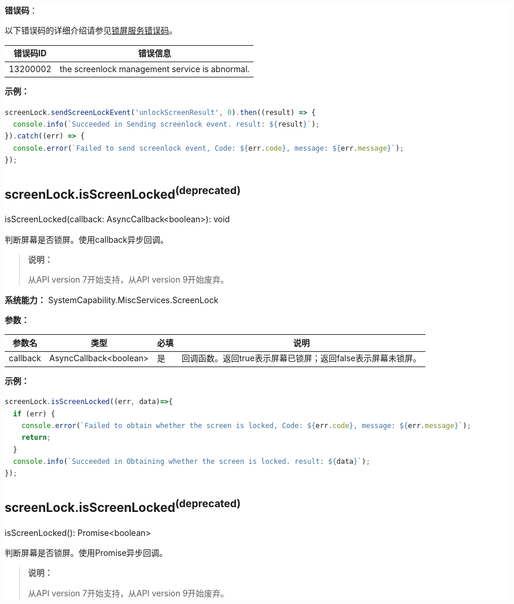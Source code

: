 **错误码**：

以下错误码的详细介绍请参见[锁屏服务错误码](../errorcodes/errorcode-screenlock.md)。

| 错误码ID | 错误信息 |
| -------- | ---------------------------------------- |
| 13200002  | the screenlock management service is abnormal.         |

**示例：** 

  ```js
  screenLock.sendScreenLockEvent('unlockScreenResult', 0).then((result) => {
    console.info(`Succeeded in Sending screenlock event. result: ${result}`);
  }).catch((err) => {
    console.error(`Failed to send screenlock event, Code: ${err.code}, message: ${err.message}`);
  });
  ```

## screenLock.isScreenLocked<sup>(deprecated)</sup>

isScreenLocked(callback: AsyncCallback&lt;boolean&gt;): void

判断屏幕是否锁屏。使用callback异步回调。

> **说明：**
> 
> 从API version 7开始支持，从API version 9开始废弃。

**系统能力：** SystemCapability.MiscServices.ScreenLock

**参数：**

| 参数名   | 类型                         | 必填 | 说明                                                        |
| -------- | ---------------------------- | ---- | ----------------------------------------------------------- |
| callback | AsyncCallback&lt;boolean&gt; | 是   | 回调函数。返回true表示屏幕已锁屏；返回false表示屏幕未锁屏。 |

**示例：**

  ```js
  screenLock.isScreenLocked((err, data)=>{      
    if (err) {
      console.error(`Failed to obtain whether the screen is locked, Code: ${err.code}, message: ${err.message}`);
      return;    
    }
    console.info(`Succeeded in Obtaining whether the screen is locked. result: ${data}`);
  });
  ```

## screenLock.isScreenLocked<sup>(deprecated)</sup>

isScreenLocked(): Promise&lt;boolean&gt;

判断屏幕是否锁屏。使用Promise异步回调。

> **说明：**
> 
> 从API version 7开始支持，从API version 9开始废弃。
